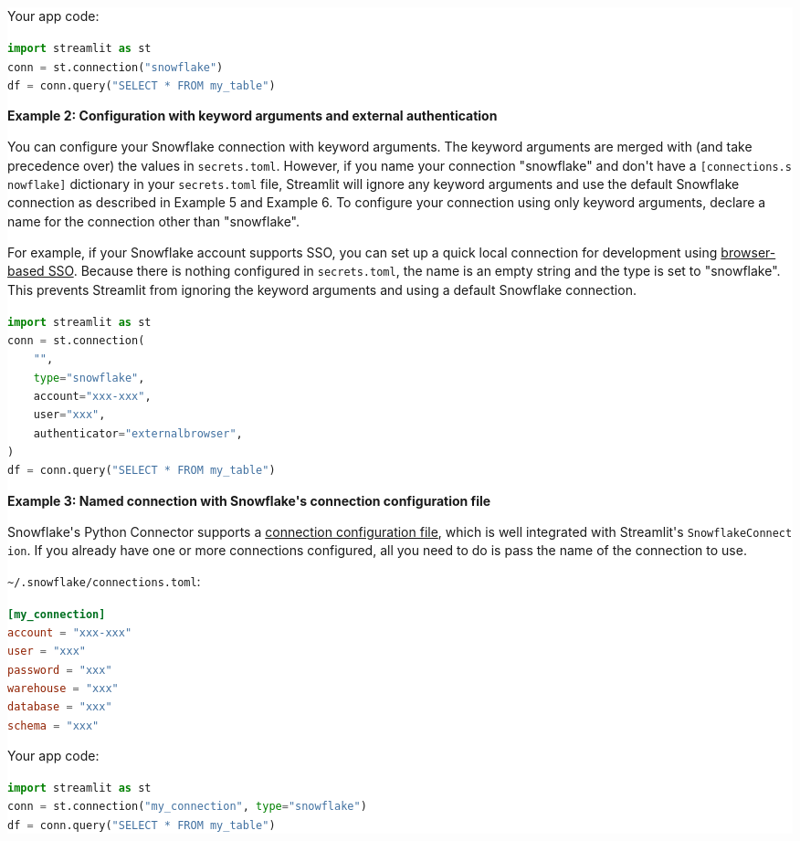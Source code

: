 Your app code:

```python
import streamlit as st
conn = st.connection("snowflake")
df = conn.query("SELECT * FROM my_table")
```

**Example 2: Configuration with keyword arguments and external authentication**

You can configure your Snowflake connection with keyword arguments. The keyword arguments are merged with (and take precedence over) the values in `secrets.toml`. However, if you name your connection "snowflake" and don't have a `[connections.snowflake]` dictionary in your `secrets.toml` file, Streamlit will ignore any keyword arguments and use the default Snowflake connection as described in Example 5 and Example 6. To configure your connection using only keyword arguments, declare a name for the connection other than "snowflake".

For example, if your Snowflake account supports SSO, you can set up a quick local connection for development using [browser-based SSO](https://docs.snowflake.com/en/user-guide/admin-security-fed-auth-use#how-browser-based-sso-works). Because there is nothing configured in `secrets.toml`, the name is an empty string and the type is set to "snowflake". This prevents Streamlit from ignoring the keyword arguments and using a default Snowflake connection.

```python
import streamlit as st
conn = st.connection(
    "",
    type="snowflake",
    account="xxx-xxx",
    user="xxx",
    authenticator="externalbrowser",
)
df = conn.query("SELECT * FROM my_table")
```

**Example 3: Named connection with Snowflake's connection configuration file**

Snowflake's Python Connector supports a [connection configuration file](https://docs.snowflake.com/en/developer-guide/python-connector/python-connector-connect#connecting-using-the-connections-toml-file), which is well integrated with Streamlit's `SnowflakeConnection`. If you already have one or more connections configured, all you need to do is pass the name of the connection to use.

`~/.snowflake/connections.toml`:

```toml
[my_connection]
account = "xxx-xxx"
user = "xxx"
password = "xxx"
warehouse = "xxx"
database = "xxx"
schema = "xxx"
```

Your app code:

```python
import streamlit as st
conn = st.connection("my_connection", type="snowflake")
df = conn.query("SELECT * FROM my_table")
```
